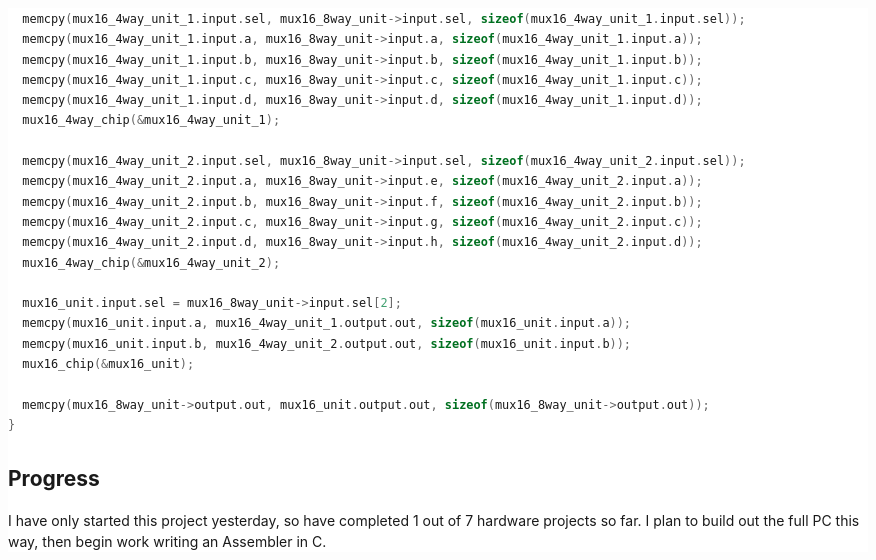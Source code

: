 ```c
  memcpy(mux16_4way_unit_1.input.sel, mux16_8way_unit->input.sel, sizeof(mux16_4way_unit_1.input.sel));
  memcpy(mux16_4way_unit_1.input.a, mux16_8way_unit->input.a, sizeof(mux16_4way_unit_1.input.a));
  memcpy(mux16_4way_unit_1.input.b, mux16_8way_unit->input.b, sizeof(mux16_4way_unit_1.input.b));
  memcpy(mux16_4way_unit_1.input.c, mux16_8way_unit->input.c, sizeof(mux16_4way_unit_1.input.c));
  memcpy(mux16_4way_unit_1.input.d, mux16_8way_unit->input.d, sizeof(mux16_4way_unit_1.input.d));
  mux16_4way_chip(&mux16_4way_unit_1);

  memcpy(mux16_4way_unit_2.input.sel, mux16_8way_unit->input.sel, sizeof(mux16_4way_unit_2.input.sel));
  memcpy(mux16_4way_unit_2.input.a, mux16_8way_unit->input.e, sizeof(mux16_4way_unit_2.input.a));
  memcpy(mux16_4way_unit_2.input.b, mux16_8way_unit->input.f, sizeof(mux16_4way_unit_2.input.b));
  memcpy(mux16_4way_unit_2.input.c, mux16_8way_unit->input.g, sizeof(mux16_4way_unit_2.input.c));
  memcpy(mux16_4way_unit_2.input.d, mux16_8way_unit->input.h, sizeof(mux16_4way_unit_2.input.d));
  mux16_4way_chip(&mux16_4way_unit_2);

  mux16_unit.input.sel = mux16_8way_unit->input.sel[2];
  memcpy(mux16_unit.input.a, mux16_4way_unit_1.output.out, sizeof(mux16_unit.input.a));
  memcpy(mux16_unit.input.b, mux16_4way_unit_2.output.out, sizeof(mux16_unit.input.b));
  mux16_chip(&mux16_unit);

  memcpy(mux16_8way_unit->output.out, mux16_unit.output.out, sizeof(mux16_8way_unit->output.out));
}
```

## Progress
I have only started this project yesterday, so have completed 1 out of 7 hardware projects so far. 
I plan to build out the full PC this way, then begin work writing an Assembler in C.
